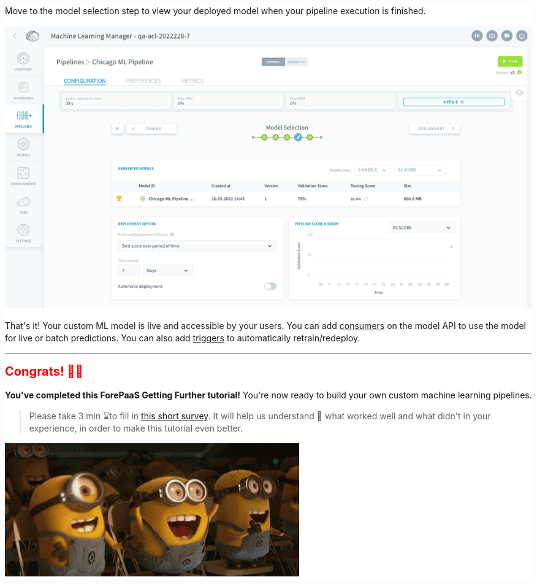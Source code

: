 Move to the model selection step to view your deployed model when your pipeline execution is finished.

![machinelearning](picts/custom-selection.png)

That's it! Your custom ML model is live and accessible by your users. You can add [consumers](/en/product/ml/pipelines/configure/deployment/index) on the model API to use the model for live or batch predictions. You can also add [triggers](/en/product/ml/pipelines/execute/triggers) to automatically retrain/redeploy. 

---

<p><span style="color:red; font-size:20px;"><b> Congrats! 🎉🎊</b></span></p>

**You've completed this ForePaaS Getting Further tutorial!** You're now ready to build your own custom machine learning pipelines.

> Please take 3 min ⌛to fill in [this short survey](https://forms.office.com/Pages/ResponsePage.aspx?id=nDWzgpGTfE2g8oFnUal2QTTUCIkDw9dBkuMh8LM8xBBUOVpZT1RUMFBRUk5BWjNLSzBCNVhDSVgyNS4u). It will help us understand 🧐 what worked well and what didn't in your experience, in order to make this tutorial even better.

![congrats](picts/congrats.gif)
